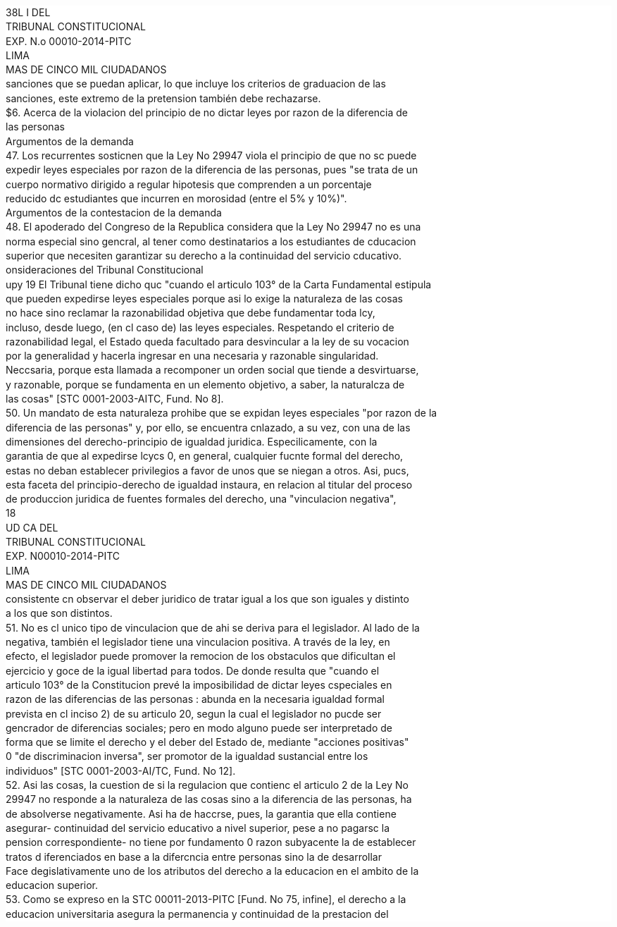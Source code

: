38L I DEL  
TRIBUNAL CONSTITUCIONAL  
EXP. N.o 00010-2014-PITC  
LIMA  
MAS DE CINCO MIL CIUDADANOS  
sanciones que se puedan aplicar, lo que incluye los criterios de graduacion de las  
sanciones, este extremo de la pretension también debe rechazarse.  
$6. Acerca de la violacion del principio de no dictar leyes por razon de la diferencia de  
las personas  
Argumentos de la demanda  
47. Los recurrentes sosticnen que la Ley No 29947 viola el principio de que no sc puede  
expedir leyes especiales por razon de la diferencia de las personas, pues "se trata de un  
cuerpo normativo dirigido a regular hipotesis que comprenden a un porcentaje  
reducido dc estudiantes que incurren en morosidad (entre el 5% y 10%)".  
Argumentos de la contestacion de la demanda  
48. El apoderado del Congreso de la Republica considera que la Ley No 29947 no es una  
norma especial sino gencral, al tener como destinatarios a los estudiantes de cducacion  
superior que necesiten garantizar su derecho a la continuidad del servicio cducativo.  
onsideraciones del Tribunal Constitucional  
upy 19 El Tribunal tiene dicho quc "cuando el articulo 103° de la Carta Fundamental estipula  
que pueden expedirse leyes especiales porque asi lo exige la naturaleza de las cosas  
no hace sino reclamar la razonabilidad objetiva que debe fundamentar toda lcy,  
incluso, desde luego, (en cl caso de) las leyes especiales. Respetando el criterio de  
razonabilidad legal, el Estado queda facultado para desvincular a la ley de su vocacion  
por la generalidad y hacerla ingresar en una necesaria y razonable singularidad.  
Neccsaria, porque esta llamada a recomponer un orden social que tiende a desvirtuarse,  
y razonable, porque se fundamenta en un elemento objetivo, a saber, la naturalcza de  
las cosas" [STC 0001-2003-AITC, Fund. No 8].  
50. Un mandato de esta naturaleza prohibe que se expidan leyes especiales "por razon de la  
diferencia de las personas" y, por ello, se encuentra cnlazado, a su vez, con una de las  
dimensiones del derecho-principio de igualdad juridica. Especilicamente, con la  
garantia de que al expedirse lcycs 0, en general, cualquier fucnte formal del derecho,  
estas no deban establecer privilegios a favor de unos que se niegan a otros. Asi, pucs,  
esta faceta del principio-derecho de igualdad instaura, en relacion al titular del proceso  
de produccion juridica de fuentes formales del derecho, una "vinculacion negativa",  
18  
UD CA DEL  
TRIBUNAL CONSTITUCIONAL  
EXP. N00010-2014-PITC  
LIMA  
MAS DE CINCO MIL CIUDADANOS  
consistente cn observar el deber juridico de tratar igual a los que son iguales y distinto  
a los que son distintos.  
51. No es cl unico tipo de vinculacion que de ahi se deriva para el legislador. Al lado de la  
negativa, también el legislador tiene una vinculacion positiva. A través de la ley, en  
efecto, el legislador puede promover la remocion de los obstaculos que dificultan el  
ejercicio y goce de la igual libertad para todos. De donde resulta que "cuando el  
articulo 103° de la Constitucion prevé la imposibilidad de dictar leyes cspeciales en  
razon de las diferencias de las personas : abunda en la necesaria igualdad formal  
prevista en cl inciso 2) de su articulo 20, segun la cual el legislador no pucde ser  
gencrador de diferencias sociales; pero en modo alguno puede ser interpretado de  
forma que se limite el derecho y el deber del Estado de, mediante "acciones positivas"  
0 "de discriminacion inversa", ser promotor de la igualdad sustancial entre los  
individuos" [STC 0001-2003-AI/TC, Fund. No 12].  
52. Asi las cosas, la cuestion de si la regulacion que contienc el articulo 2 de la Ley No  
29947 no responde a la naturaleza de las cosas sino a la diferencia de las personas, ha  
de absolverse negativamente. Asi ha de haccrse, pues, la garantia que ella contiene  
asegurar- continuidad del servicio educativo a nivel superior, pese a no pagarsc la  
pension correspondiente- no tiene por fundamento 0 razon subyacente la de establecer  
tratos d iferenciados en base a la difercncia entre personas sino la de desarrollar  
Face degislativamente uno de los atributos del derecho a la educacion en el ambito de la  
educacion superior.  
53. Como se expreso en la STC 00011-2013-PITC [Fund. No 75, infine], el derecho a la  
educacion universitaria asegura la permanencia y continuidad de la prestacion del  
